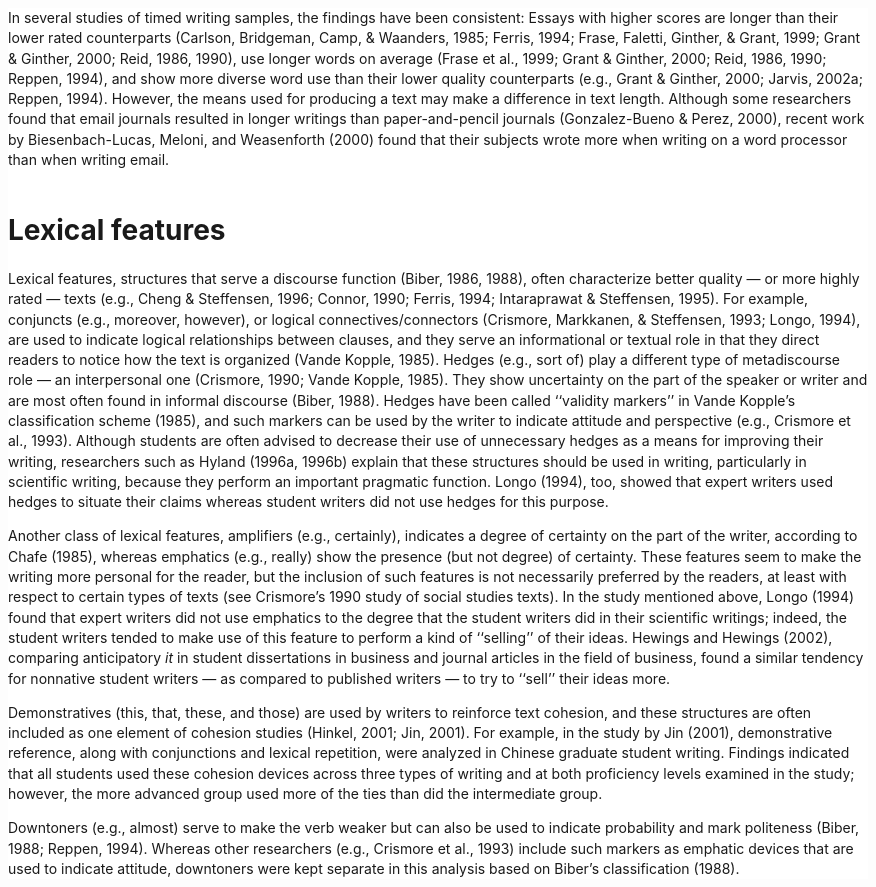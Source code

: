 In several studies of timed writing samples, the findings have been consistent: Essays with higher scores are longer than their lower rated counterparts (Carlson, Bridgeman, Camp, & Waanders, 1985; Ferris, 1994; Frase, Faletti, Ginther, & Grant, 1999; Grant & Ginther, 2000; Reid, 1986, 1990), use longer words on average (Frase et al., 1999; Grant & Ginther, 2000; Reid, 1986, 1990; Reppen, 1994), and show more diverse word use than their lower quality counterparts (e.g., Grant & Ginther, 2000; Jarvis, 2002a; Reppen, 1994). However, the means used for producing a text may make a difference in text length. Although some researchers found that email journals resulted in longer writings than paper-and-pencil journals (Gonzalez-Bueno & Perez, 2000), recent work by Biesenbach-Lucas, Meloni, and Weasenforth (2000) found that their subjects wrote more when writing on a word processor than when writing email.

# Lexical features

Lexical features, structures that serve a discourse function (Biber, 1986, 1988), often characterize better quality — or more highly rated — texts (e.g., Cheng & Steffensen, 1996; Connor, 1990; Ferris, 1994; Intaraprawat & Steffensen, 1995). For example, conjuncts (e.g., moreover, however), or logical connectives/connectors (Crismore, Markkanen, & Steffensen, 1993; Longo, 1994), are used to indicate logical relationships between clauses, and they serve an informational or textual role in that they direct readers to notice how the text is organized (Vande Kopple, 1985). Hedges (e.g., sort of) play a different type of metadiscourse role — an interpersonal one (Crismore, 1990; Vande Kopple, 1985). They show uncertainty on the part of the speaker or writer and are most often found in informal discourse (Biber, 1988). Hedges have been called ‘‘validity markers’’ in Vande Kopple’s classification scheme (1985), and such markers can be used by the writer to indicate attitude and perspective (e.g., Crismore et al., 1993). Although students are often advised to decrease their use of unnecessary hedges as a means for improving their writing, researchers such as Hyland (1996a, 1996b) explain that these structures should be used in writing, particularly in scientific writing, because they perform an important pragmatic function. Longo (1994), too, showed that expert writers used hedges to situate their claims whereas student writers did not use hedges for this purpose.

Another class of lexical features, amplifiers (e.g., certainly), indicates a degree of certainty on the part of the writer, according to Chafe (1985), whereas emphatics (e.g., really) show the presence (but not degree) of certainty. These features seem to make the writing more personal for the reader, but the inclusion of such features is not necessarily preferred by the readers, at least with respect to certain types of texts (see Crismore’s 1990 study of social studies texts). In the study mentioned above, Longo (1994) found that expert writers did not use emphatics to the degree that the student writers did in their scientific writings; indeed, the student writers tended to make use of this feature to perform a kind of ‘‘selling’’ of their ideas. Hewings and Hewings (2002), comparing anticipatory $i t$ in student dissertations in business and journal articles in the field of business, found a similar tendency for nonnative student writers — as compared to published writers — to try to ‘‘sell’’ their ideas more.

Demonstratives (this, that, these, and those) are used by writers to reinforce text cohesion, and these structures are often included as one element of cohesion studies (Hinkel, 2001; Jin, 2001). For example, in the study by Jin (2001), demonstrative reference, along with conjunctions and lexical repetition, were analyzed in Chinese graduate student writing. Findings indicated that all students used these cohesion devices across three types of writing and at both proficiency levels examined in the study; however, the more advanced group used more of the ties than did the intermediate group.

Downtoners (e.g., almost) serve to make the verb weaker but can also be used to indicate probability and mark politeness (Biber, 1988; Reppen, 1994). Whereas other researchers (e.g., Crismore et al., 1993) include such markers as emphatic devices that are used to indicate attitude, downtoners were kept separate in this analysis based on Biber’s classification (1988).
